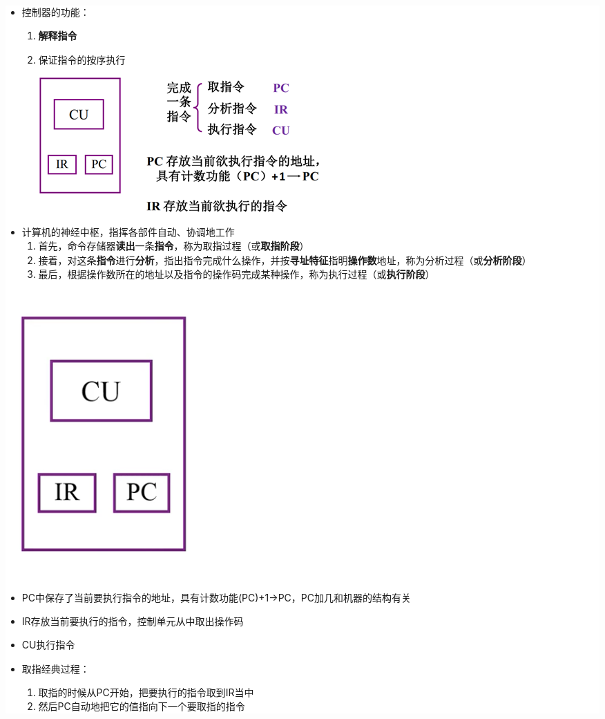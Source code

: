   - 控制器的功能：
    1. **解释指令**
    
    2. 保证指令的按序执行
       
    
       ![在这里插入图片描述](%E8%AE%A1%E7%AE%97%E6%9C%BA%E7%BB%84%E6%88%90%E5%8E%9F%E7%90%86%EF%BC%88%E5%93%88%E5%B7%A5%E5%A4%A7%EF%BC%89.assets/20191004214810945.png)
  - 计算机的神经中枢，指挥各部件自动、协调地工作
    1. 首先，命令存储器**读出**一条**指令**，称为取指过程（或**取指阶段**）
    2. 接着，对这条**指令**进行**分析**，指出指令完成什么操作，并按**寻址特征**指明**操作数**地址，称为分析过程（或**分析阶段**）
    3. 最后，根据操作数所在的地址以及指令的操作码完成某种操作，称为执行过程（或**执行阶段**）

  ![img](%E8%AE%A1%E7%AE%97%E6%9C%BA%E7%BB%84%E6%88%90%E5%8E%9F%E7%90%86%EF%BC%88%E5%93%88%E5%B7%A5%E5%A4%A7%EF%BC%89.assets/%E8%AE%A1%E7%BB%84%E7%AC%94%E8%AE%B0-%E6%8E%A7%E5%88%B6%E5%99%A8%E7%BB%93%E6%9E%84.png)

  - PC中保存了当前要执行指令的地址，具有计数功能(PC)+1->PC，PC加几和机器的结构有关
  - IR存放当前要执行的指令，控制单元从中取出操作码
  - CU执行指令

- 取指经典过程：

  1. 取指的时候从PC开始，把要执行的指令取到IR当中
  2. 然后PC自动地把它的值指向下一个要取指的指令

